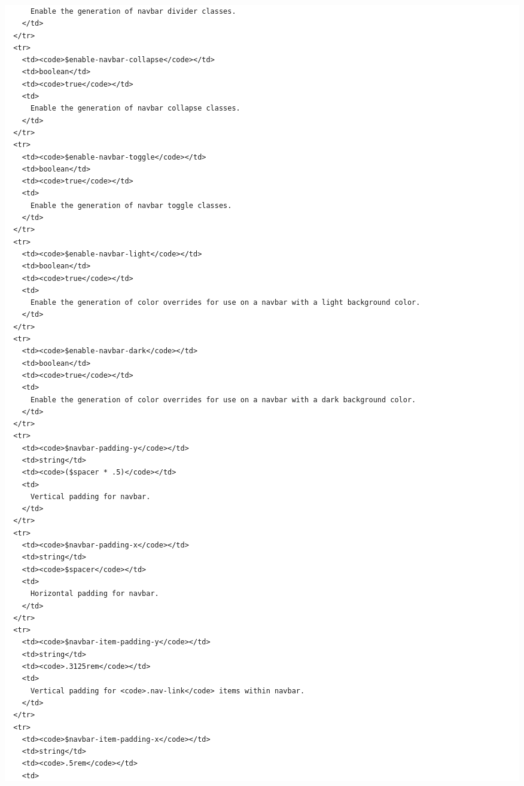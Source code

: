           Enable the generation of navbar divider classes.
        </td>
      </tr>
      <tr>
        <td><code>$enable-navbar-collapse</code></td>
        <td>boolean</td>
        <td><code>true</code></td>
        <td>
          Enable the generation of navbar collapse classes.
        </td>
      </tr>
      <tr>
        <td><code>$enable-navbar-toggle</code></td>
        <td>boolean</td>
        <td><code>true</code></td>
        <td>
          Enable the generation of navbar toggle classes.
        </td>
      </tr>
      <tr>
        <td><code>$enable-navbar-light</code></td>
        <td>boolean</td>
        <td><code>true</code></td>
        <td>
          Enable the generation of color overrides for use on a navbar with a light background color.
        </td>
      </tr>
      <tr>
        <td><code>$enable-navbar-dark</code></td>
        <td>boolean</td>
        <td><code>true</code></td>
        <td>
          Enable the generation of color overrides for use on a navbar with a dark background color.
        </td>
      </tr>
      <tr>
        <td><code>$navbar-padding-y</code></td>
        <td>string</td>
        <td><code>($spacer * .5)</code></td>
        <td>
          Vertical padding for navbar.
        </td>
      </tr>
      <tr>
        <td><code>$navbar-padding-x</code></td>
        <td>string</td>
        <td><code>$spacer</code></td>
        <td>
          Horizontal padding for navbar.
        </td>
      </tr>
      <tr>
        <td><code>$navbar-item-padding-y</code></td>
        <td>string</td>
        <td><code>.3125rem</code></td>
        <td>
          Vertical padding for <code>.nav-link</code> items within navbar.
        </td>
      </tr>
      <tr>
        <td><code>$navbar-item-padding-x</code></td>
        <td>string</td>
        <td><code>.5rem</code></td>
        <td>